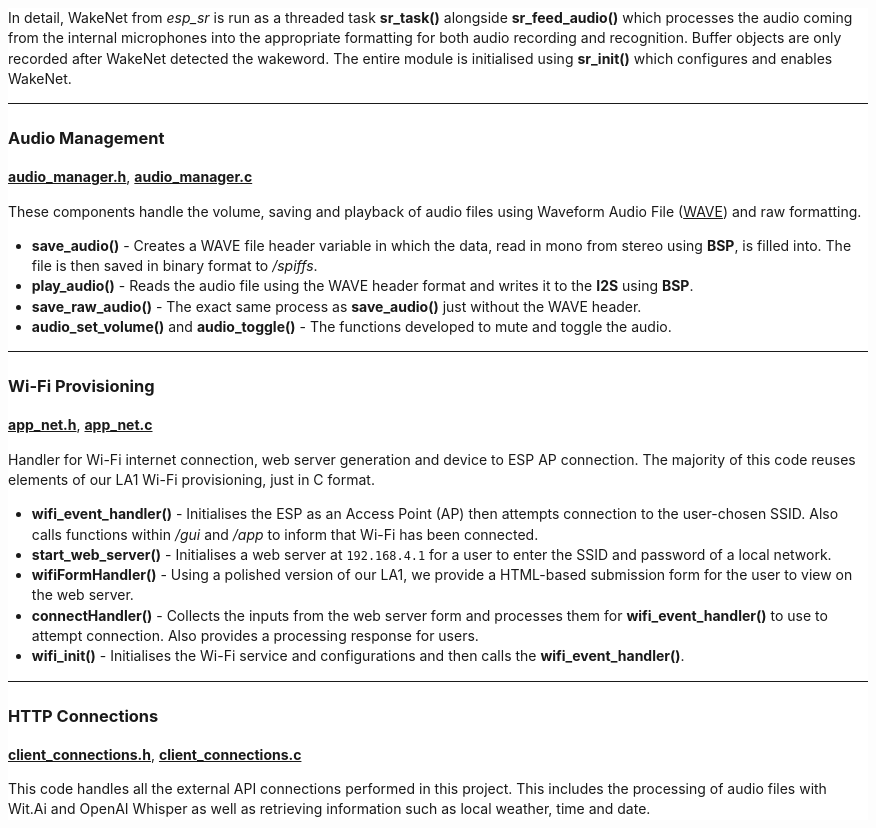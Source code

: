 In detail, WakeNet from *esp_sr* is run as a threaded task **sr_task()** alongside **sr_feed_audio()** which processes the audio coming from the internal microphones into the appropriate formatting for both audio recording and recognition. Buffer objects are only recorded after WakeNet detected the wakeword. The entire module is initialised using **sr_init()** which configures and enables WakeNet.

---

### Audio Management

[**audio_manager.h**](./ProjectThing/main/app/audio_manager.h), [**audio_manager.c**](./ProjectThing/main/app/audio_manager.c)

These components handle the volume, saving and playback of audio files using Waveform Audio File ([WAVE](http://soundfile.sapp.org/doc/WaveFormat/)) and raw formatting. 

- **save_audio()** - Creates a WAVE file header variable in which the data, read in mono from stereo using **BSP**, is filled into. The file is then saved in binary format to */spiffs*.
- **play_audio()** - Reads the audio file using the WAVE header format and writes it to the **I2S** using **BSP**.
- **save_raw_audio()** - The exact same process as **save_audio()** just without the WAVE header.
- **audio_set_volume()** and **audio_toggle()** - The functions developed to mute and toggle the audio.

--- 

### Wi-Fi Provisioning

[**app_net.h**](./ProjectThing/main/app/app_net.h), [**app_net.c**](./ProjectThing/main/app/app_net.c)

Handler for Wi-Fi internet connection, web server generation and device to ESP AP connection. The majority of this code reuses elements of our LA1 Wi-Fi provisioning, just in C format.

- **wifi_event_handler()** - Initialises the ESP as an Access Point (AP) then attempts connection to the user-chosen SSID. Also calls functions within */gui* and */app* to inform that Wi-Fi has been connected.
- **start_web_server()** - Initialises a web server at ```192.168.4.1``` for a user to enter the SSID and password of a local network.
- **wifiFormHandler()** - Using a polished version of our LA1, we provide a HTML-based submission form for the user to view on the web server.
- **connectHandler()** - Collects the inputs from the web server form and processes them for **wifi_event_handler()** to use to attempt connection. Also provides a processing response for users.
- **wifi_init()** - Initialises the Wi-Fi service and configurations and then calls the **wifi_event_handler()**.

---

### HTTP Connections 

[**client_connections.h**](./ProjectThing/main/app/client_connections.h), [**client_connections.c**](./ProjectThing/main/app/client_connections.c)

This code handles all the external API connections performed in this project. This includes the processing of audio files with Wit.Ai and OpenAI Whisper as well as retrieving information such as local weather, time and date.
